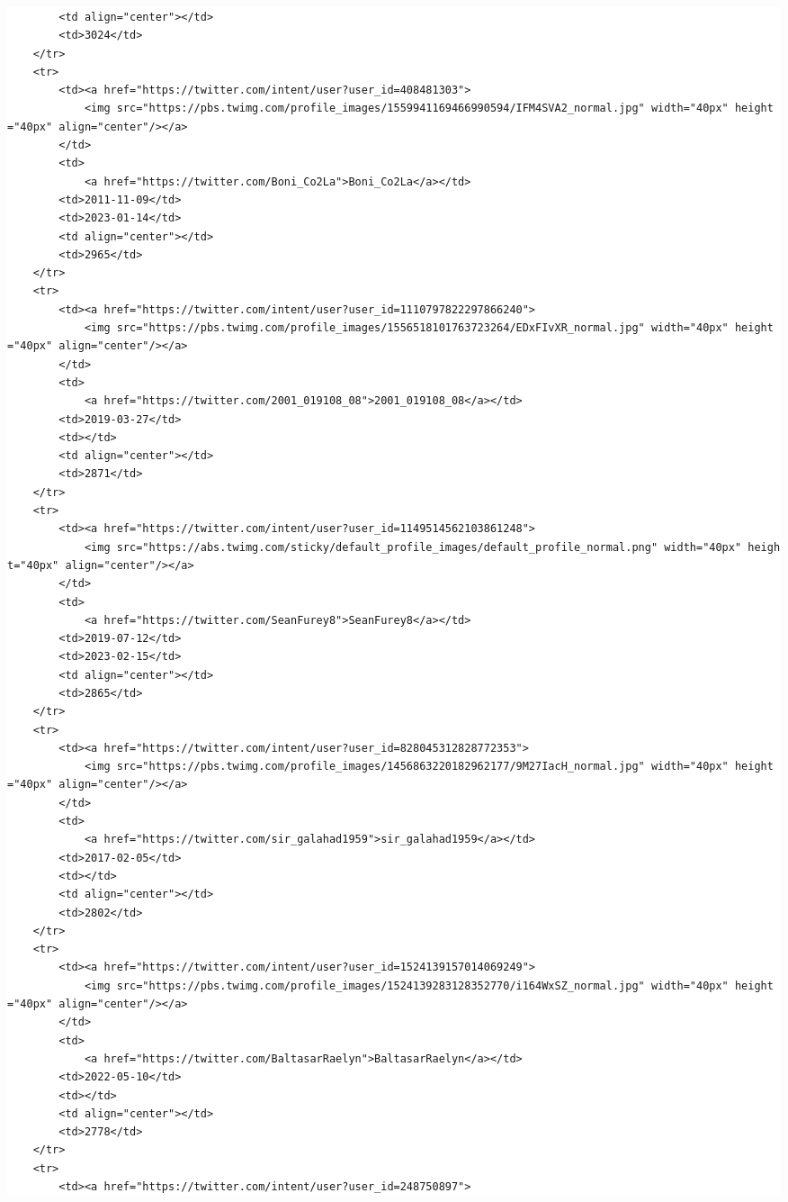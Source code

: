             <td align="center"></td>
            <td>3024</td>
        </tr>
        <tr>
            <td><a href="https://twitter.com/intent/user?user_id=408481303">
                <img src="https://pbs.twimg.com/profile_images/1559941169466990594/IFM4SVA2_normal.jpg" width="40px" height="40px" align="center"/></a>
            </td>
            <td>
                <a href="https://twitter.com/Boni_Co2La">Boni_Co2La</a></td>
            <td>2011-11-09</td>
            <td>2023-01-14</td>
            <td align="center"></td>
            <td>2965</td>
        </tr>
        <tr>
            <td><a href="https://twitter.com/intent/user?user_id=1110797822297866240">
                <img src="https://pbs.twimg.com/profile_images/1556518101763723264/EDxFIvXR_normal.jpg" width="40px" height="40px" align="center"/></a>
            </td>
            <td>
                <a href="https://twitter.com/2001_019108_08">2001_019108_08</a></td>
            <td>2019-03-27</td>
            <td></td>
            <td align="center"></td>
            <td>2871</td>
        </tr>
        <tr>
            <td><a href="https://twitter.com/intent/user?user_id=1149514562103861248">
                <img src="https://abs.twimg.com/sticky/default_profile_images/default_profile_normal.png" width="40px" height="40px" align="center"/></a>
            </td>
            <td>
                <a href="https://twitter.com/SeanFurey8">SeanFurey8</a></td>
            <td>2019-07-12</td>
            <td>2023-02-15</td>
            <td align="center"></td>
            <td>2865</td>
        </tr>
        <tr>
            <td><a href="https://twitter.com/intent/user?user_id=828045312828772353">
                <img src="https://pbs.twimg.com/profile_images/1456863220182962177/9M27IacH_normal.jpg" width="40px" height="40px" align="center"/></a>
            </td>
            <td>
                <a href="https://twitter.com/sir_galahad1959">sir_galahad1959</a></td>
            <td>2017-02-05</td>
            <td></td>
            <td align="center"></td>
            <td>2802</td>
        </tr>
        <tr>
            <td><a href="https://twitter.com/intent/user?user_id=1524139157014069249">
                <img src="https://pbs.twimg.com/profile_images/1524139283128352770/i164WxSZ_normal.jpg" width="40px" height="40px" align="center"/></a>
            </td>
            <td>
                <a href="https://twitter.com/BaltasarRaelyn">BaltasarRaelyn</a></td>
            <td>2022-05-10</td>
            <td></td>
            <td align="center"></td>
            <td>2778</td>
        </tr>
        <tr>
            <td><a href="https://twitter.com/intent/user?user_id=248750897">